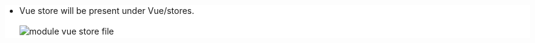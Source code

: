   - Vue store will be present under Vue/stores.
  
    <img :src="/images/module-vue-store-file.png" alt="module vue store file">
  
